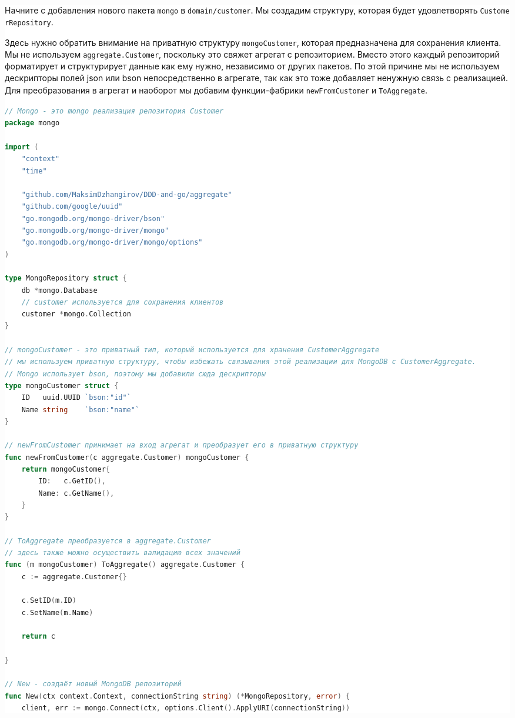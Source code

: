 Начните с добавления нового пакета `mongo` в `domain/customer`. Мы создадим
структуру, которая будет удовлетворять `CustomerRepository`.

Здесь нужно обратить внимание на приватную структуру `mongoCustomer`, которая 
предназначена для сохранения клиента. Мы не используем `aggregate.Customer`, 
поскольку это свяжет агрегат с репозиторием. Вместо этого каждый репозиторий 
форматирует и структурирует данные как ему нужно, независимо от других пакетов.
По этой причине мы не используем дескрипторы полей json или bson 
непосредственно в агрегате, так как это тоже добавляет ненужную связь с 
реализацией. Для преобразования в агрегат и наоборот мы добавим функции-фабрики
`newFromCustomer` и `ToAggregate`.

```go
// Mongo - это mongo реализация репозитория Customer
package mongo

import (
    "context"
    "time"
  
    "github.com/MaksimDzhangirov/DDD-and-go/aggregate"
    "github.com/google/uuid"
    "go.mongodb.org/mongo-driver/bson"
    "go.mongodb.org/mongo-driver/mongo"
    "go.mongodb.org/mongo-driver/mongo/options"
)

type MongoRepository struct {
    db *mongo.Database
    // customer используется для сохранения клиентов
    customer *mongo.Collection
}

// mongoCustomer - это приватный тип, который используется для хранения CustomerAggregate
// мы используем приватную структуру, чтобы избежать связывания этой реализации для MongoDB с CustomerAggregate.
// Mongo использует bson, поэтому мы добавили сюда дескрипторы
type mongoCustomer struct {
    ID   uuid.UUID `bson:"id"`
    Name string    `bson:"name"`
}

// newFromCustomer принимает на вход агрегат и преобразует его в приватную структуру
func newFromCustomer(c aggregate.Customer) mongoCustomer {
    return mongoCustomer{
        ID:   c.GetID(),
        Name: c.GetName(),
    }
}

// ToAggregate преобразуется в aggregate.Customer
// здесь также можно осуществить валидацию всех значений
func (m mongoCustomer) ToAggregate() aggregate.Customer {
    c := aggregate.Customer{}
  
    c.SetID(m.ID)
    c.SetName(m.Name)
  
    return c

}

// New - создаёт новый MongoDB репозиторий
func New(ctx context.Context, connectionString string) (*MongoRepository, error) {
    client, err := mongo.Connect(ctx, options.Client().ApplyURI(connectionString))
```
